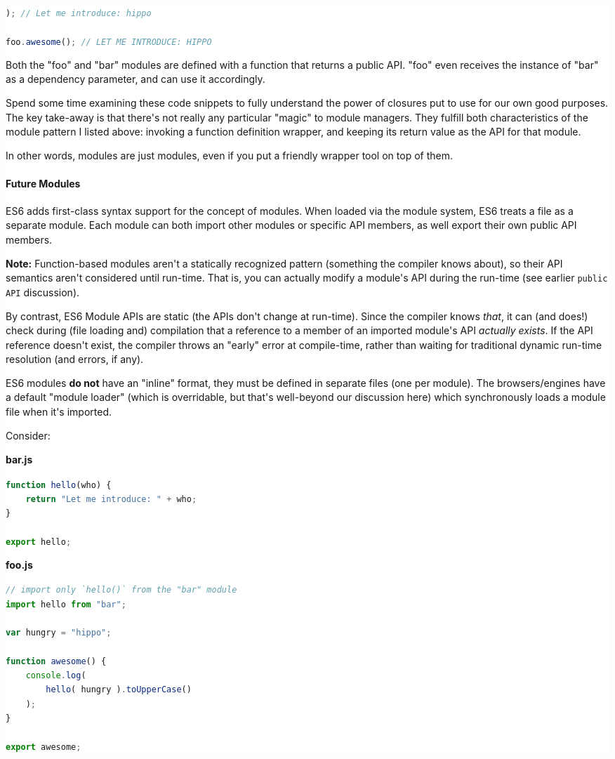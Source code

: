 ```javascript
); // Let me introduce: hippo

foo.awesome(); // LET ME INTRODUCE: HIPPO
```

Both the "foo" and "bar" modules are defined with a function that returns a public API. "foo" even receives the instance of "bar" as a dependency parameter, and can use it accordingly.

Spend some time examining these code snippets to fully understand the power of closures put to use for our own good purposes. The key take-away is that there's not really any particular "magic" to module managers. They fulfill both characteristics of the module pattern I listed above: invoking a function definition wrapper, and keeping its return value as the API for that module.

In other words, modules are just modules, even if you put a friendly wrapper tool on top of them.

#### Future Modules

ES6 adds first-class syntax support for the concept of modules. When loaded via the module system, ES6 treats a file as a separate module. Each module can both import other modules or specific API members, as well export their own public API members.

**Note:** Function-based modules aren't a statically recognized pattern \(something the compiler knows about\), so their API semantics aren't considered until run-time. That is, you can actually modify a module's API during the run-time \(see earlier `publicAPI` discussion\).

By contrast, ES6 Module APIs are static \(the APIs don't change at run-time\). Since the compiler knows _that_, it can \(and does!\) check during \(file loading and\) compilation that a reference to a member of an imported module's API _actually exists_. If the API reference doesn't exist, the compiler throws an "early" error at compile-time, rather than waiting for traditional dynamic run-time resolution \(and errors, if any\).

ES6 modules **do not** have an "inline" format, they must be defined in separate files \(one per module\). The browsers/engines have a default "module loader" \(which is overridable, but that's well-beyond our discussion here\) which synchronously loads a module file when it's imported.

Consider:

**bar.js**

```javascript
function hello(who) {
    return "Let me introduce: " + who;
}

export hello;
```

**foo.js**

```javascript
// import only `hello()` from the "bar" module
import hello from "bar";

var hungry = "hippo";

function awesome() {
    console.log(
        hello( hungry ).toUpperCase()
    );
}

export awesome;
```
